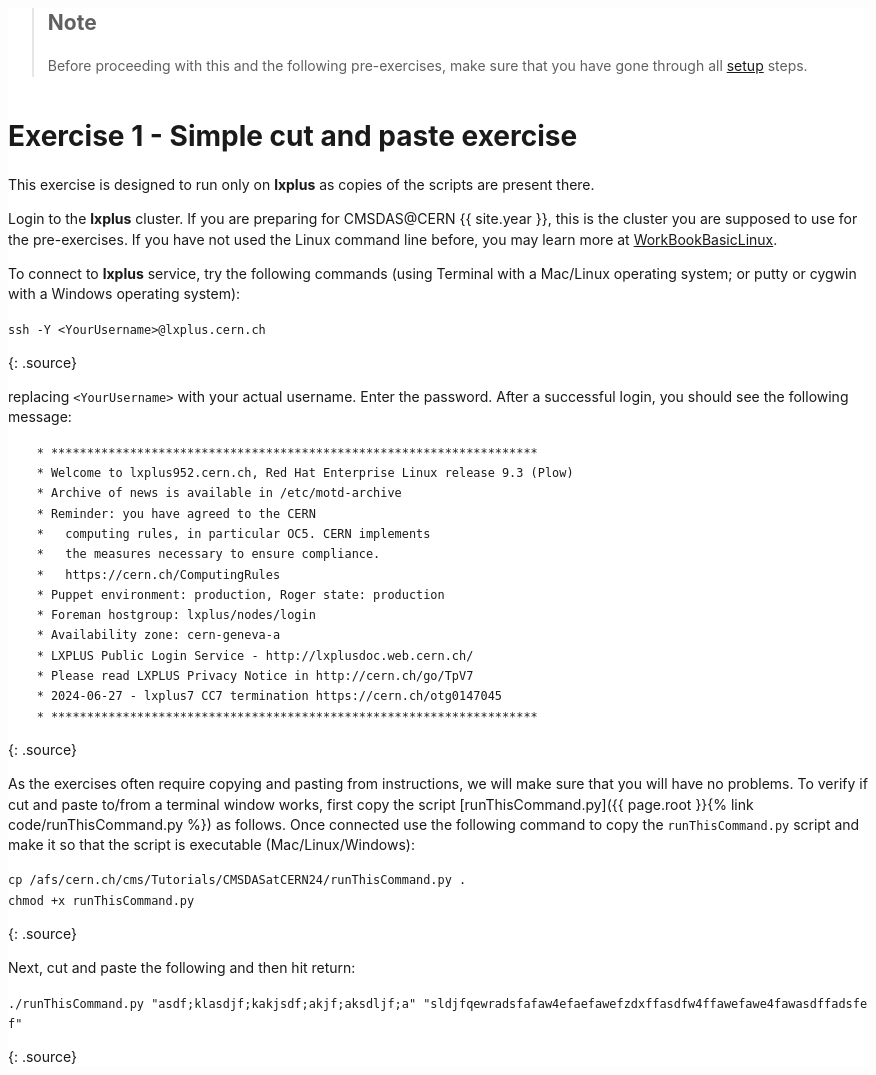 > ## Note
>Before proceeding with this and the following pre-exercises, make sure that you have gone through all <a href="../setup.html">setup</a> steps.

# Exercise 1 - Simple cut and paste exercise

This exercise is designed to run only on **lxplus** as copies of the scripts are present there.

Login to the **lxplus** cluster. If you are preparing for CMSDAS@CERN {{ site.year }}, this is the cluster you are supposed to use for the pre-exercises. If you have not used the Linux command line before, you may learn more at [WorkBookBasicLinux](https://twiki.cern.ch/twiki/bin/view/CMSPublic/WorkBookBasicLinux).

To connect to **lxplus** service, try the following commands (using Terminal with a Mac/Linux operating system; or putty or cygwin with a Windows operating system):
```shell
ssh -Y <YourUsername>@lxplus.cern.ch
```
{: .source}

replacing `<YourUsername>` with your actual username. Enter the password. After a successful login, you should see the following message:
```shell
    * ********************************************************************
    * Welcome to lxplus952.cern.ch, Red Hat Enterprise Linux release 9.3 (Plow)
    * Archive of news is available in /etc/motd-archive
    * Reminder: you have agreed to the CERN
    *   computing rules, in particular OC5. CERN implements
    *   the measures necessary to ensure compliance.
    *   https://cern.ch/ComputingRules
    * Puppet environment: production, Roger state: production
    * Foreman hostgroup: lxplus/nodes/login
    * Availability zone: cern-geneva-a
    * LXPLUS Public Login Service - http://lxplusdoc.web.cern.ch/
    * Please read LXPLUS Privacy Notice in http://cern.ch/go/TpV7
    * 2024-06-27 - lxplus7 CC7 termination https://cern.ch/otg0147045
    * ********************************************************************
```
{: .source}

As the exercises often require copying and pasting from instructions, we will make sure that you will have no problems. To verify if cut and paste to/from a terminal window works, first copy the script [runThisCommand.py]({{ page.root }}{% link code/runThisCommand.py %}) as follows. Once connected use the following command to copy the `runThisCommand.py` script and make it so that the script is executable (Mac/Linux/Windows):
```shell
cp /afs/cern.ch/cms/Tutorials/CMSDASatCERN24/runThisCommand.py .
chmod +x runThisCommand.py
```
{: .source}

Next, cut and paste the following and then hit return:
```shell
./runThisCommand.py "asdf;klasdjf;kakjsdf;akjf;aksdljf;a" "sldjfqewradsfafaw4efaefawefzdxffasdfw4ffawefawe4fawasdffadsfef"
```
{: .source}
